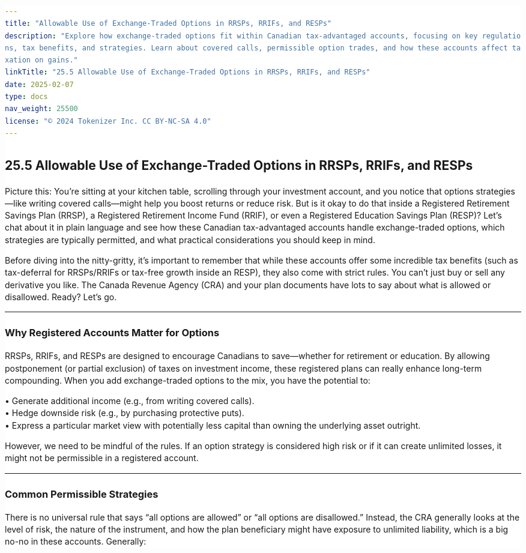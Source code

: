 ```yaml
---
title: "Allowable Use of Exchange-Traded Options in RRSPs, RRIFs, and RESPs"
description: "Explore how exchange-traded options fit within Canadian tax-advantaged accounts, focusing on key regulations, tax benefits, and strategies. Learn about covered calls, permissible option trades, and how these accounts affect taxation on gains."
linkTitle: "25.5 Allowable Use of Exchange-Traded Options in RRSPs, RRIFs, and RESPs"
date: 2025-02-07
type: docs
nav_weight: 25500
license: "© 2024 Tokenizer Inc. CC BY-NC-SA 4.0"
---
```


## 25.5 Allowable Use of Exchange-Traded Options in RRSPs, RRIFs, and RESPs

Picture this: You’re sitting at your kitchen table, scrolling through your investment account, and you notice that options strategies—like writing covered calls—might help you boost returns or reduce risk. But is it okay to do that inside a Registered Retirement Savings Plan (RRSP), a Registered Retirement Income Fund (RRIF), or even a Registered Education Savings Plan (RESP)? Let’s chat about it in plain language and see how these Canadian tax-advantaged accounts handle exchange-traded options, which strategies are typically permitted, and what practical considerations you should keep in mind.

Before diving into the nitty-gritty, it’s important to remember that while these accounts offer some incredible tax benefits (such as tax-deferral for RRSPs/RRIFs or tax-free growth inside an RESP), they also come with strict rules. You can’t just buy or sell any derivative you like. The Canada Revenue Agency (CRA) and your plan documents have lots to say about what is allowed or disallowed. Ready? Let’s go.

--------------------------------------------------------------------------------

### Why Registered Accounts Matter for Options

RRSPs, RRIFs, and RESPs are designed to encourage Canadians to save—whether for retirement or education. By allowing postponement (or partial exclusion) of taxes on investment income, these registered plans can really enhance long-term compounding. When you add exchange-traded options to the mix, you have the potential to:

• Generate additional income (e.g., from writing covered calls).  
• Hedge downside risk (e.g., by purchasing protective puts).  
• Express a particular market view with potentially less capital than owning the underlying asset outright.

However, we need to be mindful of the rules. If an option strategy is considered high risk or if it can create unlimited losses, it might not be permissible in a registered account.

--------------------------------------------------------------------------------

### Common Permissible Strategies

There is no universal rule that says “all options are allowed” or “all options are disallowed.” Instead, the CRA generally looks at the level of risk, the nature of the instrument, and how the plan beneficiary might have exposure to unlimited liability, which is a big no-no in these accounts. Generally:
